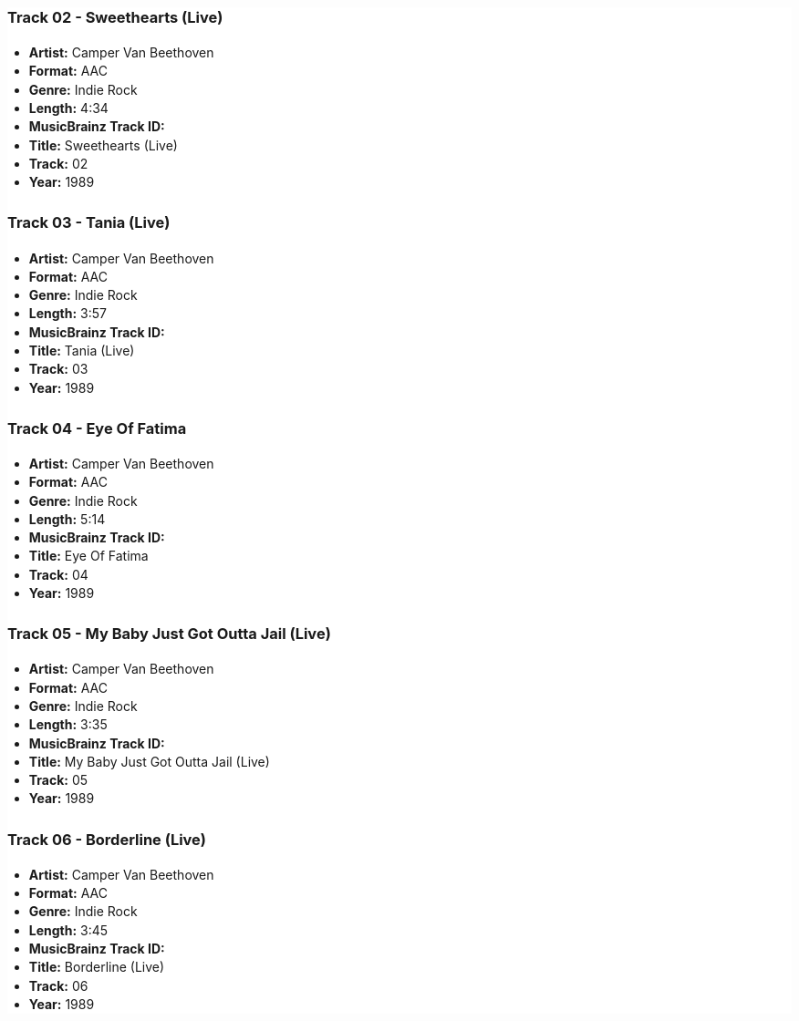 ### Track 02 - Sweethearts (Live)

- **Artist:** Camper Van Beethoven
- **Format:** AAC
- **Genre:** Indie Rock
- **Length:** 4:34
- **MusicBrainz Track ID:** [](https://musicbrainz.org/recording/)
- **Title:** Sweethearts (Live)
- **Track:** 02
- **Year:** 1989

### Track 03 - Tania (Live)

- **Artist:** Camper Van Beethoven
- **Format:** AAC
- **Genre:** Indie Rock
- **Length:** 3:57
- **MusicBrainz Track ID:** [](https://musicbrainz.org/recording/)
- **Title:** Tania (Live)
- **Track:** 03
- **Year:** 1989

### Track 04 - Eye Of Fatima

- **Artist:** Camper Van Beethoven
- **Format:** AAC
- **Genre:** Indie Rock
- **Length:** 5:14
- **MusicBrainz Track ID:** [](https://musicbrainz.org/recording/)
- **Title:** Eye Of Fatima
- **Track:** 04
- **Year:** 1989

### Track 05 - My Baby Just Got Outta Jail (Live)

- **Artist:** Camper Van Beethoven
- **Format:** AAC
- **Genre:** Indie Rock
- **Length:** 3:35
- **MusicBrainz Track ID:** [](https://musicbrainz.org/recording/)
- **Title:** My Baby Just Got Outta Jail (Live)
- **Track:** 05
- **Year:** 1989

### Track 06 - Borderline (Live)

- **Artist:** Camper Van Beethoven
- **Format:** AAC
- **Genre:** Indie Rock
- **Length:** 3:45
- **MusicBrainz Track ID:** [](https://musicbrainz.org/recording/)
- **Title:** Borderline (Live)
- **Track:** 06
- **Year:** 1989
